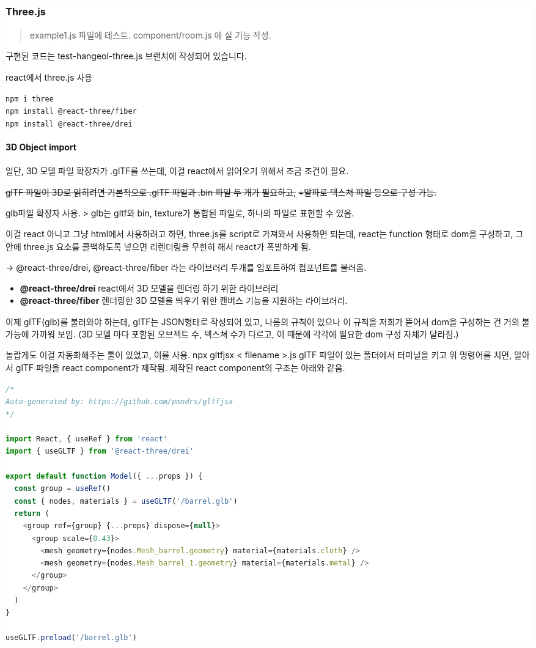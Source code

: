 ### Three.js

> example1.js 파일에 테스트.
> component/room.js 에 실 기능 작성.

구현된 코드는 test-hangeol-three.js 브랜치에 작성되어 있습니다.

react에서 three.js 사용
```
npm i three
npm install @react-three/fiber
npm install @react-three/drei
```



#### 3D Object import

일단, 3D 모델 파일 확장자가  .glTF를 쓰는데, 이걸 react에서 읽어오기 위해서 조금 조건이 필요.

~~glTF 파일이 3D로 읽히려면 기본적으로 .glTF 파일과 .bin 파일 두 개가 필요하고,~~ 
~~+알파로 텍스쳐 파일 등으로 구성 가능.~~

glb파일 확장자 사용. > glb는 gltf와 bin, texture가 통합된 파일로, 하나의 파일로 표현할 수 있음.



이걸 react 아니고 그냥 html에서 사용하려고 하면, three.js를 script로 가져와서 사용하면 되는데, 
react는 function 형태로 dom을 구성하고, 그 안에 three.js 요소를 콜백하도록 넣으면 리렌더링을 무한히 해서 react가 폭발하게 됨.

-> @react-three/drei, @react-three/fiber 라는 라이브러리 두개를 임포트하여 컴포넌트를 불러옴.

- **@react-three/drei**
react에서 3D 모델을 렌더링 하기 위한 라이브러리
- **@react-three/fiber**
렌더링한 3D 모델을 띄우기 위한 캔버스 기능을 지원하는 라이브러리.



이제 glTF(glb)를 불러와야 하는데, glTF는 JSON형태로 작성되어 있고, 
나름의 규칙이 있으나 이 규칙을 저희가 뜯어서 dom을 구성하는 건 거의 불가능에 가까워 보임.
(3D 모델 마다 포함된 오브젝트 수, 텍스쳐 수가 다르고, 이 때문에 각각에 필요한 dom 구성 자체가 달라짐.)



놀랍게도 이걸 자동화해주는 툴이 있었고, 이를 사용.
npx gltfjsx < filename >.js
glTF 파일이 있는 폴더에서 터미널을 키고 위 명령어를 치면, 알아서 glTF 파일을 react component가 제작됨. 
제작된 react component의 구조는 아래와 같음.

```js
/*
Auto-generated by: https://github.com/pmndrs/gltfjsx
*/

import React, { useRef } from 'react'
import { useGLTF } from '@react-three/drei'

export default function Model({ ...props }) {
  const group = useRef()
  const { nodes, materials } = useGLTF('/barrel.glb')
  return (
    <group ref={group} {...props} dispose={null}>
      <group scale={0.43}>
        <mesh geometry={nodes.Mesh_barrel.geometry} material={materials.cloth} />
        <mesh geometry={nodes.Mesh_barrel_1.geometry} material={materials.metal} />
      </group>
    </group>
  )
}

useGLTF.preload('/barrel.glb')
```